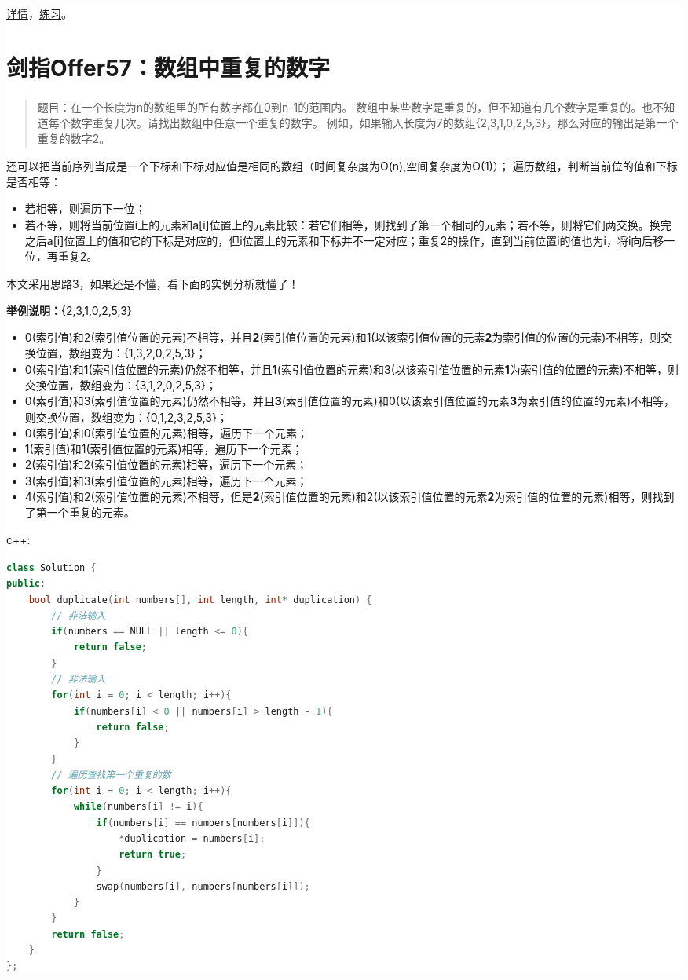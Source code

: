 [详情](https://cuijiahua.com/blog/2018/01/basis_40.html)，[练习](https://www.nowcoder.com/practice/e02fdb54d7524710a7d664d082bb7811?tpId=13&tqId=11193&tPage=1&rp=1&ru=/ta/coding-interviews&qru=/ta/coding-interviews/question-ranking)。



# 剑指Offer57：数组中重复的数字

> 题目：在一个长度为n的数组里的所有数字都在0到n-1的范围内。 数组中某些数字是重复的，但不知道有几个数字是重复的。也不知道每个数字重复几次。请找出数组中任意一个重复的数字。 例如，如果输入长度为7的数组{2,3,1,0,2,5,3}，那么对应的输出是第一个重复的数字2。

还可以把当前序列当成是一个下标和下标对应值是相同的数组（时间复杂度为O(n),空间复杂度为O(1)）； 遍历数组，判断当前位的值和下标是否相等：

- 若相等，则遍历下一位；
- 若不等，则将当前位置i上的元素和a[i]位置上的元素比较：若它们相等，则找到了第一个相同的元素；若不等，则将它们两交换。换完之后a[i]位置上的值和它的下标是对应的，但i位置上的元素和下标并不一定对应；重复2的操作，直到当前位置i的值也为i，将i向后移一位，再重复2。

本文采用思路3，如果还是不懂，看下面的实例分析就懂了！

**举例说明：**{2,3,1,0,2,5,3}

- 0(索引值)和2(索引值位置的元素)不相等，并且**2**(索引值位置的元素)和1(以该索引值位置的元素**2**为索引值的位置的元素)不相等，则交换位置，数组变为：{1,3,2,0,2,5,3}；
- 0(索引值)和1(索引值位置的元素)仍然不相等，并且**1**(索引值位置的元素)和3(以该索引值位置的元素**1**为索引值的位置的元素)不相等，则交换位置，数组变为：{3,1,2,0,2,5,3}；
- 0(索引值)和3(索引值位置的元素)仍然不相等，并且**3**(索引值位置的元素)和0(以该索引值位置的元素**3**为索引值的位置的元素)不相等，则交换位置，数组变为：{0,1,2,3,2,5,3}；
- 0(索引值)和0(索引值位置的元素)相等，遍历下一个元素；
- 1(索引值)和1(索引值位置的元素)相等，遍历下一个元素；
- 2(索引值)和2(索引值位置的元素)相等，遍历下一个元素；
- 3(索引值)和3(索引值位置的元素)相等，遍历下一个元素；
- 4(索引值)和2(索引值位置的元素)不相等，但是**2**(索引值位置的元素)和2(以该索引值位置的元素**2**为索引值的位置的元素)相等，则找到了第一个重复的元素。

c++:

```c++
class Solution {
public:
    bool duplicate(int numbers[], int length, int* duplication) {
        // 非法输入
        if(numbers == NULL || length <= 0){
            return false;
        }
        // 非法输入
        for(int i = 0; i < length; i++){
            if(numbers[i] < 0 || numbers[i] > length - 1){
                return false;
            }
        }
        // 遍历查找第一个重复的数
        for(int i = 0; i < length; i++){
            while(numbers[i] != i){
                if(numbers[i] == numbers[numbers[i]]){
                    *duplication = numbers[i];
                    return true;
                }
                swap(numbers[i], numbers[numbers[i]]);
            }
        }
        return false;
    }
};
```
